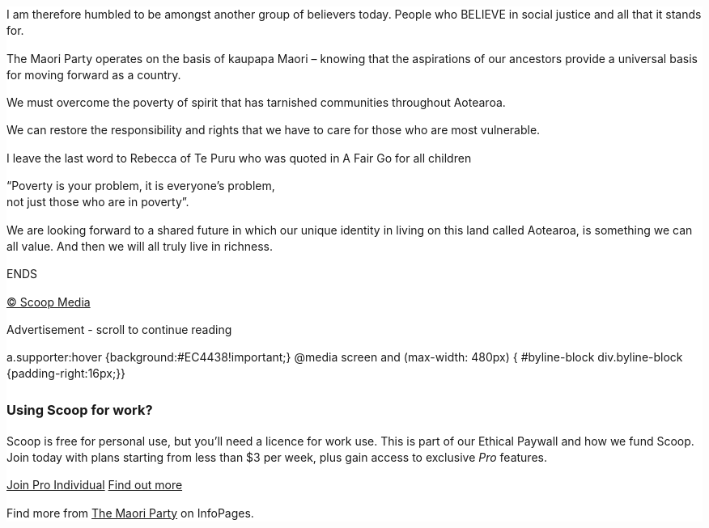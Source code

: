 I am therefore humbled to be amongst another group of believers today. People who BELIEVE in social justice and all that it stands for.

The Maori Party operates on the basis of kaupapa Maori – knowing that the aspirations of our ancestors provide a universal basis for moving forward as a country.

We must overcome the poverty of spirit that has tarnished communities throughout Aotearoa.

We can restore the responsibility and rights that we have to care for those who are most vulnerable.

I leave the last word to Rebecca of Te Puru who was quoted in A Fair Go for all children

“Poverty is your problem, it is everyone’s problem,  
not just those who are in poverty”.

We are looking forward to a shared future in which our unique identity in living on this land called Aotearoa, is something we can all value. And then we will all truly live in richness.

  
ENDS  

[© Scoop Media](http://www.scoop.co.nz/about/terms.html)  

Advertisement - scroll to continue reading



a.supporter:hover {background:#EC4438!important;} @media screen and (max-width: 480px) { #byline-block div.byline-block {padding-right:16px;}}

### Using Scoop for work?

Scoop is free for personal use, but you’ll need a licence for work use. This is part of our Ethical Paywall and how we fund Scoop. Join today with plans starting from less than $3 per week, plus gain access to exclusive _Pro_ features.  
  
[Join Pro Individual](https://pro.scoop.co.nz/Individual/?from=ProIn24) [Find out more](https://pro.scoop.co.nz/using-scoop-for-work/?from=ProIn24)

Find more from [The Maori Party](https://info.scoop.co.nz/The_Maori_Party) on InfoPages.